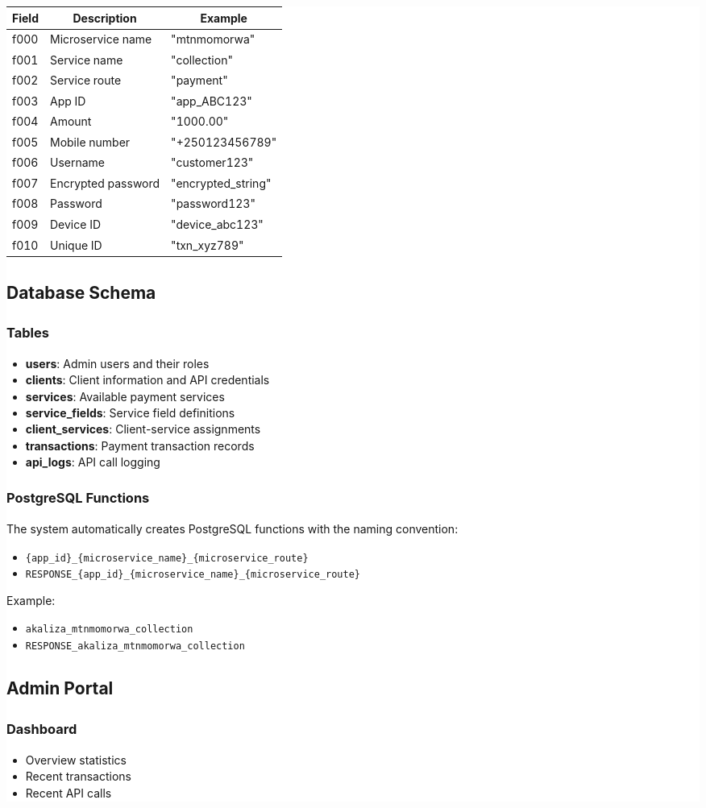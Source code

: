 | Field | Description | Example |
|-------|-------------|---------|
| f000 | Microservice name | "mtnmomorwa" |
| f001 | Service name | "collection" |
| f002 | Service route | "payment" |
| f003 | App ID | "app_ABC123" |
| f004 | Amount | "1000.00" |
| f005 | Mobile number | "+250123456789" |
| f006 | Username | "customer123" |
| f007 | Encrypted password | "encrypted_string" |
| f008 | Password | "password123" |
| f009 | Device ID | "device_abc123" |
| f010 | Unique ID | "txn_xyz789" |

## Database Schema

### Tables

- **users**: Admin users and their roles
- **clients**: Client information and API credentials
- **services**: Available payment services
- **service_fields**: Service field definitions
- **client_services**: Client-service assignments
- **transactions**: Payment transaction records
- **api_logs**: API call logging

### PostgreSQL Functions

The system automatically creates PostgreSQL functions with the naming convention:
- `{app_id}_{microservice_name}_{microservice_route}`
- `RESPONSE_{app_id}_{microservice_name}_{microservice_route}`

Example:
- `akaliza_mtnmomorwa_collection`
- `RESPONSE_akaliza_mtnmomorwa_collection`

## Admin Portal

### Dashboard
- Overview statistics
- Recent transactions
- Recent API calls
